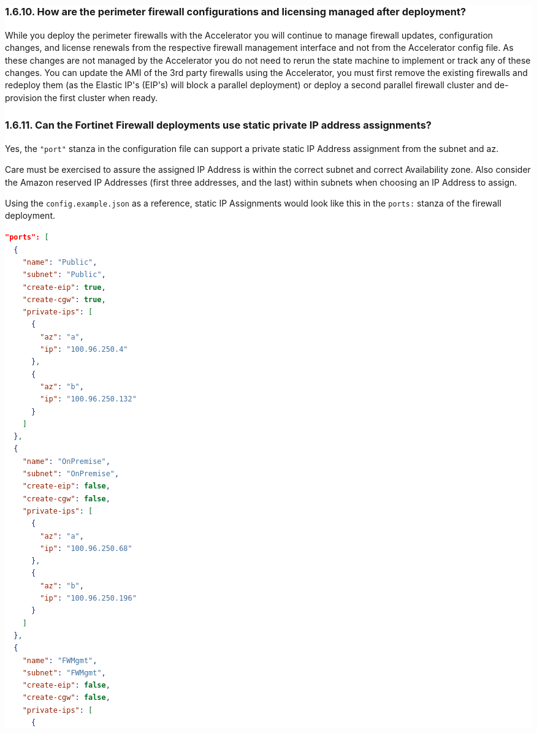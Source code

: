 ### 1.6.10. How are the perimeter firewall configurations and licensing managed after deployment?

While you deploy the perimeter firewalls with the Accelerator you will continue to manage firewall updates, configuration changes, and license renewals from the respective firewall management interface and not from the Accelerator config file. As these changes are not managed by the Accelerator you do not need to rerun the state machine to implement or track any of these changes. You can update the AMI of the 3rd party firewalls using the Accelerator, you must first remove the existing firewalls and redeploy them (as the Elastic IP's (EIP's) will block a parallel deployment) or deploy a second parallel firewall cluster and de-provision the first cluster when ready.

### 1.6.11. Can the Fortinet Firewall deployments use static private IP address assignments?

Yes, the `"port"` stanza in the configuration file can support a private static IP Address assignment from the subnet and az.

Care must be exercised to assure the assigned IP Address is within the correct subnet and correct Availability zone. Also consider the Amazon reserved IP Addresses (first three addresses, and the last) within subnets when choosing an IP Address to assign.

Using the `config.example.json` as a reference, static IP Assignments would look like this in the `ports:` stanza of the firewall deployment.

```json
"ports": [
  {
    "name": "Public",
    "subnet": "Public",
    "create-eip": true,
    "create-cgw": true,
    "private-ips": [
      {
        "az": "a",
        "ip": "100.96.250.4"
      },
      {
        "az": "b",
        "ip": "100.96.250.132"
      }
    ]
  },
  {
    "name": "OnPremise",
    "subnet": "OnPremise",
    "create-eip": false,
    "create-cgw": false,
    "private-ips": [
      {
        "az": "a",
        "ip": "100.96.250.68"
      },
      {
        "az": "b",
        "ip": "100.96.250.196"
      }
    ]
  },
  {
    "name": "FWMgmt",
    "subnet": "FWMgmt",
    "create-eip": false,
    "create-cgw": false,
    "private-ips": [
      {
```